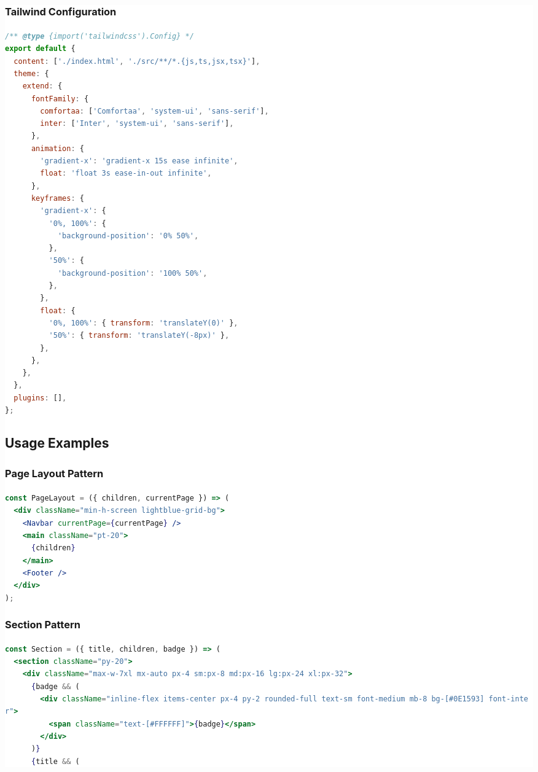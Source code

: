 ### Tailwind Configuration
```javascript
/** @type {import('tailwindcss').Config} */
export default {
  content: ['./index.html', './src/**/*.{js,ts,jsx,tsx}'],
  theme: {
    extend: {
      fontFamily: {
        comfortaa: ['Comfortaa', 'system-ui', 'sans-serif'],
        inter: ['Inter', 'system-ui', 'sans-serif'],
      },
      animation: {
        'gradient-x': 'gradient-x 15s ease infinite',
        float: 'float 3s ease-in-out infinite',
      },
      keyframes: {
        'gradient-x': {
          '0%, 100%': {
            'background-position': '0% 50%',
          },
          '50%': {
            'background-position': '100% 50%',
          },
        },
        float: {
          '0%, 100%': { transform: 'translateY(0)' },
          '50%': { transform: 'translateY(-8px)' },
        },
      },
    },
  },
  plugins: [],
};
```

## Usage Examples

### Page Layout Pattern
```jsx
const PageLayout = ({ children, currentPage }) => (
  <div className="min-h-screen lightblue-grid-bg">
    <Navbar currentPage={currentPage} />
    <main className="pt-20">
      {children}
    </main>
    <Footer />
  </div>
);
```

### Section Pattern
```jsx
const Section = ({ title, children, badge }) => (
  <section className="py-20">
    <div className="max-w-7xl mx-auto px-4 sm:px-8 md:px-16 lg:px-24 xl:px-32">
      {badge && (
        <div className="inline-flex items-center px-4 py-2 rounded-full text-sm font-medium mb-8 bg-[#0E1593] font-inter">
          <span className="text-[#FFFFFF]">{badge}</span>
        </div>
      )}
      {title && (
```